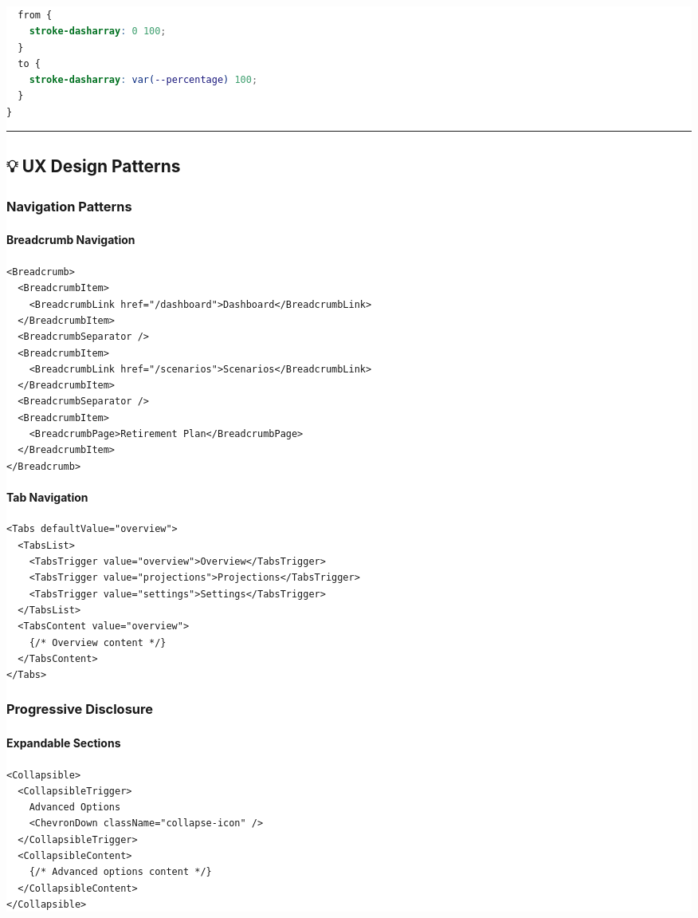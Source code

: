 ```css
  from { 
    stroke-dasharray: 0 100;
  }
  to { 
    stroke-dasharray: var(--percentage) 100;
  }
}
```

---

## 💡 UX Design Patterns

### Navigation Patterns

#### **Breadcrumb Navigation**
```tsx
<Breadcrumb>
  <BreadcrumbItem>
    <BreadcrumbLink href="/dashboard">Dashboard</BreadcrumbLink>
  </BreadcrumbItem>
  <BreadcrumbSeparator />
  <BreadcrumbItem>
    <BreadcrumbLink href="/scenarios">Scenarios</BreadcrumbLink>
  </BreadcrumbItem>
  <BreadcrumbSeparator />
  <BreadcrumbItem>
    <BreadcrumbPage>Retirement Plan</BreadcrumbPage>
  </BreadcrumbItem>
</Breadcrumb>
```

#### **Tab Navigation**
```tsx
<Tabs defaultValue="overview">
  <TabsList>
    <TabsTrigger value="overview">Overview</TabsTrigger>
    <TabsTrigger value="projections">Projections</TabsTrigger>
    <TabsTrigger value="settings">Settings</TabsTrigger>
  </TabsList>
  <TabsContent value="overview">
    {/* Overview content */}
  </TabsContent>
</Tabs>
```

### Progressive Disclosure

#### **Expandable Sections**
```tsx
<Collapsible>
  <CollapsibleTrigger>
    Advanced Options
    <ChevronDown className="collapse-icon" />
  </CollapsibleTrigger>
  <CollapsibleContent>
    {/* Advanced options content */}
  </CollapsibleContent>
</Collapsible>
```

